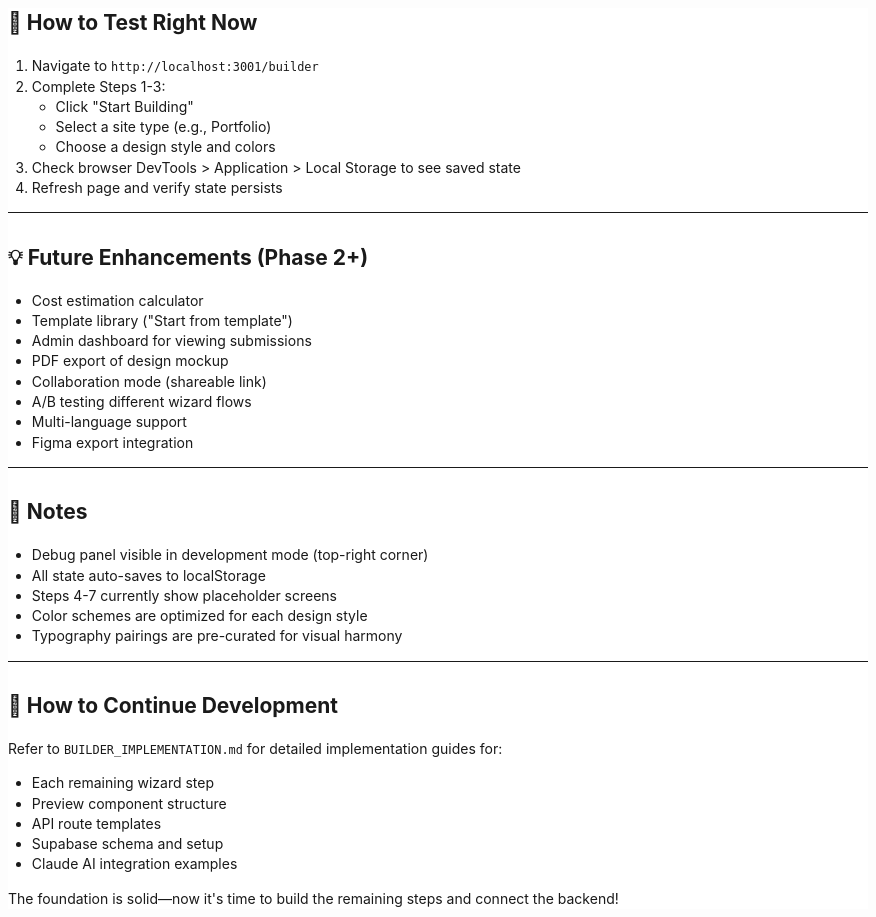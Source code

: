 
## 📖 How to Test Right Now

1. Navigate to `http://localhost:3001/builder`
2. Complete Steps 1-3:
   - Click "Start Building"
   - Select a site type (e.g., Portfolio)
   - Choose a design style and colors
3. Check browser DevTools > Application > Local Storage to see saved state
4. Refresh page and verify state persists

---

## 💡 Future Enhancements (Phase 2+)

- Cost estimation calculator
- Template library ("Start from template")
- Admin dashboard for viewing submissions
- PDF export of design mockup
- Collaboration mode (shareable link)
- A/B testing different wizard flows
- Multi-language support
- Figma export integration

---

## 📝 Notes

- Debug panel visible in development mode (top-right corner)
- All state auto-saves to localStorage
- Steps 4-7 currently show placeholder screens
- Color schemes are optimized for each design style
- Typography pairings are pre-curated for visual harmony

---

## 🤝 How to Continue Development

Refer to `BUILDER_IMPLEMENTATION.md` for detailed implementation guides for:
- Each remaining wizard step
- Preview component structure
- API route templates
- Supabase schema and setup
- Claude AI integration examples

The foundation is solid—now it's time to build the remaining steps and connect the backend!
